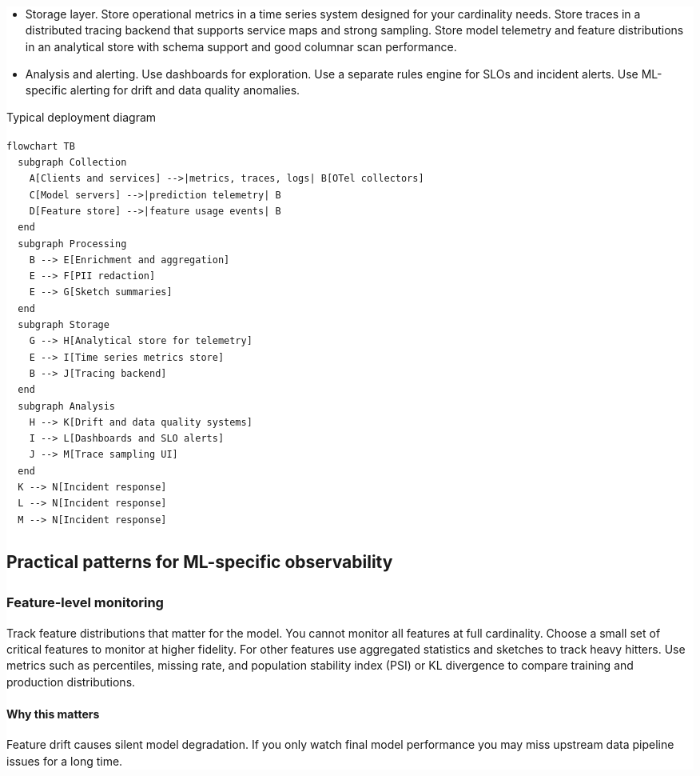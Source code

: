 - Storage layer. Store operational metrics in a time series system designed
  for your cardinality needs. Store traces in a distributed tracing backend
  that supports service maps and strong sampling. Store model telemetry and
  feature distributions in an analytical store with schema support and good
  columnar scan performance.

- Analysis and alerting. Use dashboards for exploration. Use a separate rules
  engine for SLOs and incident alerts. Use ML-specific alerting for drift
  and data quality anomalies.

Typical deployment diagram

```mermaid
flowchart TB
  subgraph Collection
    A[Clients and services] -->|metrics, traces, logs| B[OTel collectors]
    C[Model servers] -->|prediction telemetry| B
    D[Feature store] -->|feature usage events| B
  end
  subgraph Processing
    B --> E[Enrichment and aggregation]
    E --> F[PII redaction]
    E --> G[Sketch summaries]
  end
  subgraph Storage
    G --> H[Analytical store for telemetry]
    E --> I[Time series metrics store]
    B --> J[Tracing backend]
  end
  subgraph Analysis
    H --> K[Drift and data quality systems]
    I --> L[Dashboards and SLO alerts]
    J --> M[Trace sampling UI]
  end
  K --> N[Incident response]
  L --> N[Incident response]
  M --> N[Incident response]
```

## Practical patterns for ML-specific observability

### Feature-level monitoring

Track feature distributions that matter for the model. You cannot monitor all
features at full cardinality. Choose a small set of critical features to
monitor at higher fidelity. For other features use aggregated statistics and
sketches to track heavy hitters. Use metrics such as percentiles, missing
rate, and population stability index (PSI) or KL divergence to compare
training and production distributions.

#### Why this matters

Feature drift causes silent model degradation. If you only watch final model
performance you may miss upstream data pipeline issues for a long time.
